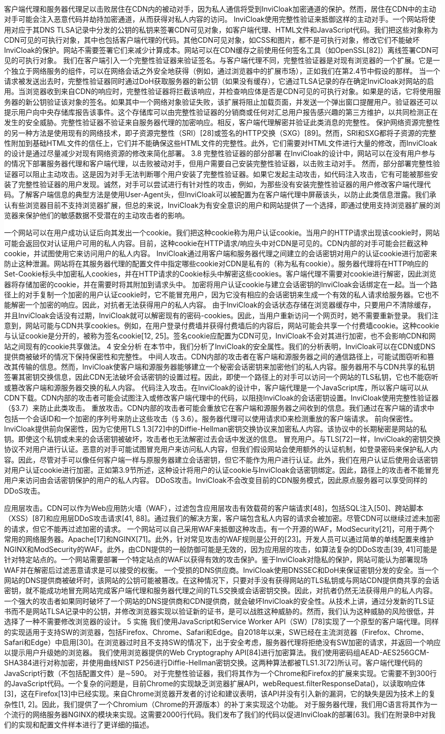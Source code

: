 客户端代理和服务器代理足以击败居住在CDN内的被动对手，因为私人通信将受到InviCloak加密通道的保护。然而，居住在CDN中的主动对手可能会注入恶意代码并劫持加密通道，从而获得对私人内容的访问。
InviCloak使用完整性验证来抵御这样的主动对手。一个网站将使用对应于其DNS TLSA记录中分发的公钥的私钥来签署CDN可见对象，如客户端代理、HTML文件和JavaScript代码。我们把这些对象称为CDN可见的可执行对象，其中也包括客户端代理的代码。其他CDN可见对象，如CSS和图片，都不是可执行对象，修改它们不能破坏InviCloak的保护。网站不需要签署它们来减少计算成本。网站可以在CDN缓存之前使用任何签名工具（如OpenSSL[82]）离线签署CDN可见的可执行对象。
我们在客户端引入一个完整性验证器来验证签名。与客户端代理不同，完整性验证器是对现有浏览器的一个扩展。它是一个独立于网络服务的组件，可以在网络会话之外安全地获得（例如，通过浏览器中的扩展市场），正如我们在第2.4节中假设的那样。
当一个请求被发送出去时，完整性验证器同时通过DoH获取服务器的新公钥（如果没有缓存），它通过TLSA记录的存在确定InviCloak对网站的启用。当浏览器收到来自CDN的响应时，完整性验证器将拦截该响应，并检查响应体是否是CDN可见的可执行对象。如果是的话，它将使用服务器的新公钥验证该对象的签名。如果其中一个网络对象验证失败，该扩展将阻止加载页面，并发送一个弹出窗口提醒用户。验证器还可以提示用户向中央存储库报告该事件。这个存储库可以由完整性验证器的分销商或任何对汇总用户报告感兴趣的第三方维护，以共同检测正在发生的安全威胁。完整性验证器不验证来自服务器代理的加密响应。相反，客户端代理解密并验证此类消息的完整性。
保护网络资源完整性的另一种方法是使用现有的网络技术，即子资源完整性（SRI）[28]或签名的HTTP交换（SXG）[89]。然而，SRI和SXG都将子资源的完整性附加到基础HTML文件的信任上，它们并不能确保这些HTML文件的完整性。此外，它们需要对HTML文件进行大量的修改，而InviCloak的设计是通过尽量减少对现有网络资源的修改来简化部署。
3.8 完整性验证器的部分部署
在InviCloak的设计中，网站可以在没有用户参与的情况下部署服务器代理和客户端代理，以击败被动对手，但用户需要自己安装完整性验证器，以击败主动对手。
然而，部分部署完整性验证器可以阻止主动攻击。这是因为对手无法判断哪个用户安装了完整性验证器。如果它发起主动攻击，如代码注入攻击，它有可能被那些安装了完整性验证器的用户发现。诚然，对手可以尝试进行有针对性的攻击，例如，为那些没有安装完整性验证器的用户修改客户端代理代码。了解客户端信息的典型方法是使用User-Agent头，但InviCloak可以被配置为在客户端代理中屏蔽该头，以防止此类信息泄露。我们承认有些浏览器目前不支持浏览器扩展，但总的来说，InviCloak为有安全意识的用户和网站提供了一个选择，即通过使用支持浏览器扩展的浏览器来保护他们的敏感数据不受潜在的主动攻击者的影响。

一个网站可以在用户成功认证后向其发出一个cookie。我们把这种cookie称为用户认证cookie。当用户的HTTP请求出现该cookie时，网站可能会返回仅对认证用户可用的私人内容。目前，这种cookie在HTTP请求/响应头中对CDN是可见的。CDN内部的对手可能会拦截这种cookie，并试图使用它来访问用户的私人内容。
InviCloak通过用客户端和服务器代理之间建立的会话密钥对用户的认证cookie进行加密来防止这种泄漏。网站将在其服务器代理的配置文件中指定哪些cookie对CDN是私有的（称为私有cookie）。服务器代理将在HTTP响应的Set-Cookie标头中加密私人cookies，并在HTTP请求的Cookie标头中解密这些cookies。客户端代理不需要对cookie进行解密，因此浏览器将存储加密的cookie，并在需要时将其附加到请求头中。
加密将用户认证cookie与建立会话密钥的InviCloak会话绑定在一起。当一个路径上的对手复制一个加密的用户认证cookie时，它不能冒充用户，因为它没有相应的会话密钥来生成一个有效的私人请求给服务器。它也不能解密一个加密的响应。因此，对抗者无法获得用户的私人内容。
由于InviCloak的会话状态存储在浏览器缓存中，只要用户不清除缓存，并且InviCloak会话没有过期，InviCloak就可以解密现有的密码-cookies。因此，当用户重新访问一个网页时，她不需要重新登录。
我们注意到，网站可能与CDN共享cookies。例如，在用户登录付费墙并获得付费墙后的内容后，网站可能会共享一个付费墙cookie。这种cookie与认证cookie是分开的，被称为签名cookie[12, 25]。签名cookie应配置为CDN可见，InviCloak不会对其进行加密，也不会影响CDN和网站之间现有的cookie共享做法。
4 安全分析
在本节中，我们分析了InviCloak的安全属性。我们的分析表明，InviCloak可以在CDN或DNS提供商被破坏的情况下保持保密性和完整性。
中间人攻击。CDN内部的攻击者在客户端和源服务器之间的通信路径上，可能试图窃听和篡改其传输的信息。然而，InviCloak使客户端和源服务器能够建立一个秘密会话密钥来加密他们的私人内容。服务器用不与CDN共享的私钥签署其密钥交换信息，因此CDN无法破坏会话密钥的设置过程。因此，即使一个路径上的对手可以访问一个网站的TLS私钥，它也不能窃听或篡改客户端和源服务器交换的私人内容。
代码注入攻击。在InviCloak的设计中，客户端代理是一个JavaScript库，所以客户端可以从CDN下载。CDN内部的攻击者可能会试图注入或修改客户端代理中的代码，以阻挠InviCloak的会话密钥设置。InviCloak使用完整性验证器（§3.7）来防止此类攻击。
重放攻击。CDN内部的攻击者可能会重放它在客户端和源服务器之间收到的信息。我们通过在客户端的请求中包括一个会话ID和一个加密的序列号来防止这些攻击（§ 3.6）。服务器代理可以使用请求ID来检测重放的客户端请求。
前向保密性。InviCloak提供前向保密性，因为它使用TLS 1.3[72]中的Diffie-Hellman密钥交换协议来加密私人内容。该协议中的长期秘密是网站的私钥。即使这个私钥或未来的会话密钥被破坏，攻击者也无法解密过去会话中发送的信息。
冒充用户。与TLS[72]一样，InviCloak的密钥交换协议不对用户进行认证。恶意的对手可能试图冒充用户来访问私人内容，但我们假设网站会使用额外的认证机制，如登录密码来保护私人内容。因此，尽管对手可以像任何客户端一样与原服务器建立会话密钥，但它不能作为用户进行认证。此外，我们在用户认证后使用会话密钥对用户认证cookie进行加密。正如第3.9节所述，这种设计将用户的认证cookie与InviCloak会话密钥绑定。因此，路径上的攻击者不能冒充用户来访问由会话密钥保护的用户的私人内容。
DDoS攻击。InviCloak不会改变目前的CDN服务模式，因此原点服务器可以享受同样的DDoS攻击。

应用层攻击。CDN可以作为Web应用防火墙（WAF），过滤包含应用层攻击有效载荷的客户端请求[48]，包括SQL注入[50]、跨站脚本（XSS）[87]和应用层DDoS攻击请求[41, 88]。通过我们的解决方案，客户端包含私人内容的请求会被加密。尽管CDN可以继续过滤未加密的请求，但它不能再过滤加密的请求。
一个网站可以自己采用WAF来抵御这种攻击。有一个开源的WAF，ModSecurity[21]，可用于两个常用的网络服务器。Apache[17]和NGINX[71]。此外，针对常见攻击的WAF规则是公开的[23]。开发人员可以通过简单的单线配置来维护NGINX和ModSecurity的WAF。此外，由CDN提供的一般防御可能是无效的，因为应用层的攻击，如算法复杂的DDoS攻击[39, 41]可能是针对特定站点的。一个网站需要部署一个特定站点的WAF以获得有效的攻击保护。鉴于InviCloak对隐私的保护，网站可能认为部署现场WAF并在解密后过滤恶意请求是可以接受的权衡。
一个受损的DNS供应商。InviCloak使用DNSSEC和DoH来保证密钥分发的安全。当一个网站的DNS提供商被破坏时，该网站的公钥可能被篡改。在这种情况下，只要对手没有获得网站的TLS私钥或与网站CDN提供商共享的会话密钥，就不能成功地冒充网站完成客户端代理和服务器代理之间的TLS交换或会话密钥交换。因此，对抗者仍然无法获得用户的私人内容。
一个强大的攻击者如果同时破坏了一个网站的DNS提供商和CDN提供商，就会破坏InviCloak的安全性。从技术上讲，通过分发新的TLS证书而不是网站TLSA记录中的公钥，并修改浏览器实现以验证新的证书，是可以战胜这种威胁的。然而，我们认为这种威胁的风险很低，并选择了一种不需要修改浏览器的设计。
5 实施
我们使用JavaScript和Service Worker API（SW）[78]实现了一个原型的客户端代理。同样的实现适用于支持SW的浏览器，包括Firefox、Chrome、Safari和Edge。自2018年以来，SW已经在主流浏览器（Firefox、Chrome、Safari和Edge）中启用[30]。在浏览器过时且不支持SW的情况下，出于安全考虑，服务器代理将拒绝没有SW加密的请求，并返回一个响应以提示用户升级她的浏览器。
我们使用浏览器提供的Web Cryptography API[84]进行加密算法。我们使用密码组AEAD-AES256GCM-SHA384进行对称加密，并使用曲线NIST P256进行Diffie-Hellman密钥交换。这两种算法都被TLS1.3[72]所认可。客户端代理代码的JavaScript行数（不包括配置文件）是∼590。
对于完整性验证器，我们将其作为一个Chrome和Firefox的扩展来实现。它需要不到300行的JavaScript代码。一个复杂的问题是，目前Chrome的实现缺乏浏览器扩展API，webRequest.filterResponseData()，以读取响应体[3]，这在Firefox[13]中已经实现。来自Chrome浏览器开发者的讨论和建议表明，该API并没有引入新的漏洞，它的缺失是因为技术上的复杂性[1, 2]。因此，我们提供了一个Chromium（Chrome的开源版本）的补丁来实现这个功能。
对于服务器代理，我们用C语言将其作为一个流行的网络服务器NGINX的模块来实现。这需要2000行代码。我们发布了我们的代码以促进InviCloak的部署[63]。我们在附录B中对我们的实现和配置文件样本进行了更详细的描述。
